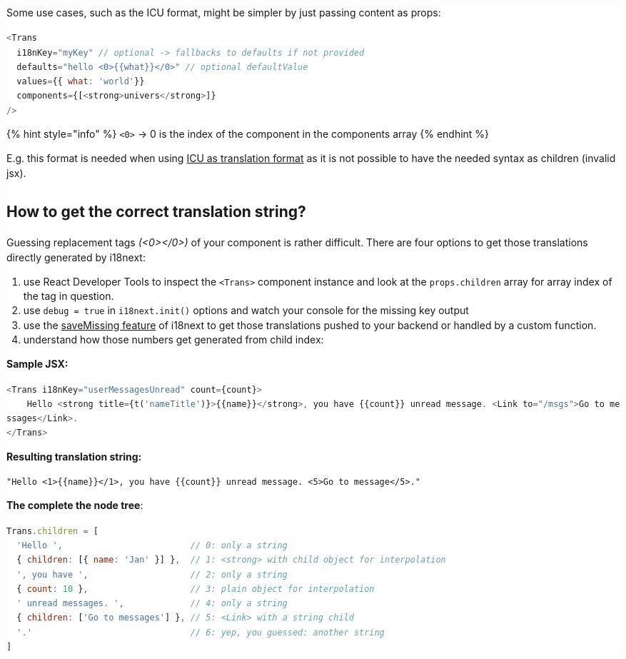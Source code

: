 Some use cases, such as the ICU format, might be simpler by just passing content as props:

```javascript
<Trans
  i18nKey="myKey" // optional -> fallbacks to defaults if not provided
  defaults="hello <0>{{what}}</0>" // optional defaultValue
  values={{ what: 'world'}}
  components={[<strong>univers</strong>]}
/>
```

{% hint style="info" %}
`<0>` -> 0 is the index of the component in the components array
{% endhint %}

E.g. this format is needed when using [ICU as translation format](https://github.com/i18next/i18next-icu) as it is not possible to have the needed syntax as children (invalid jsx).

## How to get the correct translation string?

Guessing replacement tags _(<0>\</0>)_ of your component is rather difficult. There are four options to get those translations directly generated by i18next:

1. use React Developer Tools to inspect the `<Trans>` component instance and look at the `props.children` array for array index of the tag in question.
2. use `debug = true` in `i18next.init()` options and watch your console for the missing key output
3. use the [saveMissing feature](https://www.i18next.com/configuration-options#missing-keys) of i18next to get those translations pushed to your backend or handled by a custom function.
4. understand how those numbers get generated from child index:

**Sample JSX:**

```javascript
<Trans i18nKey="userMessagesUnread" count={count}>
    Hello <strong title={t('nameTitle')}>{{name}}</strong>, you have {{count}} unread message. <Link to="/msgs">Go to messages</Link>.
</Trans>
```

**Resulting translation string:**

```
"Hello <1>{{name}}</1>, you have {{count}} unread message. <5>Go to message</5>."
```

**The complete the node tree**:

```javascript
Trans.children = [
  'Hello ',                         // 0: only a string
  { children: [{ name: 'Jan' }] },  // 1: <strong> with child object for interpolation
  ', you have ',                    // 2: only a string
  { count: 10 },                    // 3: plain object for interpolation
  ' unread messages. ',             // 4: only a string
  { children: ['Go to messages'] }, // 5: <Link> with a string child
  '.'                               // 6: yep, you guessed: another string
]
```
